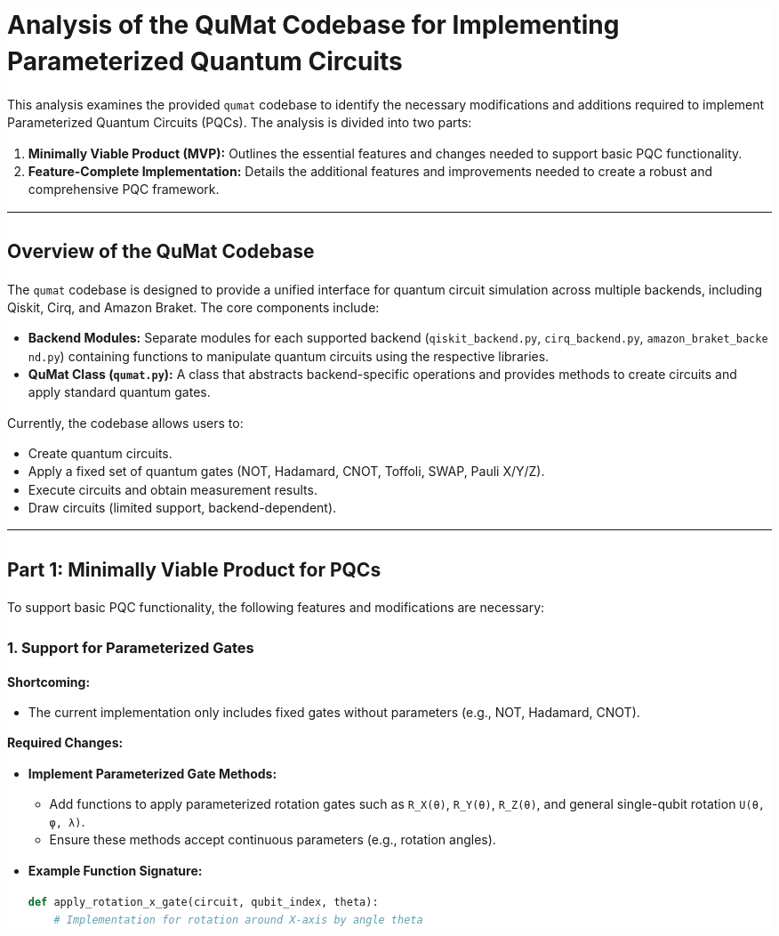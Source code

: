 # Analysis of the QuMat Codebase for Implementing Parameterized Quantum Circuits

This analysis examines the provided `qumat` codebase to identify the necessary modifications and additions required to implement Parameterized Quantum Circuits (PQCs). The analysis is divided into two parts:

1. **Minimally Viable Product (MVP):** Outlines the essential features and changes needed to support basic PQC functionality.
2. **Feature-Complete Implementation:** Details the additional features and improvements needed to create a robust and comprehensive PQC framework.

---

## Overview of the QuMat Codebase

The `qumat` codebase is designed to provide a unified interface for quantum circuit simulation across multiple backends, including Qiskit, Cirq, and Amazon Braket. The core components include:

- **Backend Modules:** Separate modules for each supported backend (`qiskit_backend.py`, `cirq_backend.py`, `amazon_braket_backend.py`) containing functions to manipulate quantum circuits using the respective libraries.
- **QuMat Class (`qumat.py`):** A class that abstracts backend-specific operations and provides methods to create circuits and apply standard quantum gates.

Currently, the codebase allows users to:

- Create quantum circuits.
- Apply a fixed set of quantum gates (NOT, Hadamard, CNOT, Toffoli, SWAP, Pauli X/Y/Z).
- Execute circuits and obtain measurement results.
- Draw circuits (limited support, backend-dependent).

---

## Part 1: Minimally Viable Product for PQCs

To support basic PQC functionality, the following features and modifications are necessary:

### 1. Support for Parameterized Gates

**Shortcoming:**
- The current implementation only includes fixed gates without parameters (e.g., NOT, Hadamard, CNOT).

**Required Changes:**
- **Implement Parameterized Gate Methods:**
  - Add functions to apply parameterized rotation gates such as `R_X(θ)`, `R_Y(θ)`, `R_Z(θ)`, and general single-qubit rotation `U(θ, φ, λ)`.
  - Ensure these methods accept continuous parameters (e.g., rotation angles).

- **Example Function Signature:**
  ```python
  def apply_rotation_x_gate(circuit, qubit_index, theta):
      # Implementation for rotation around X-axis by angle theta
  ```
